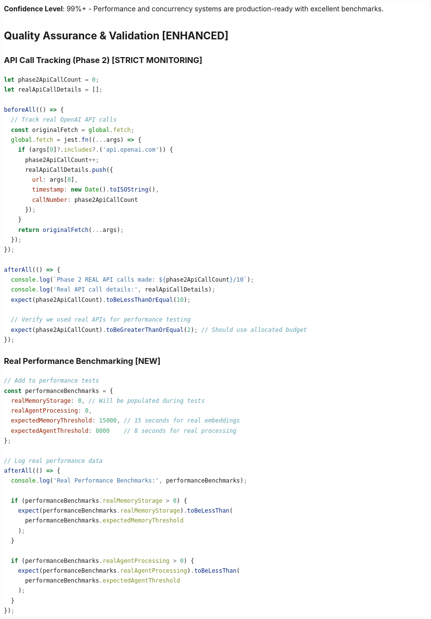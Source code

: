 **Confidence Level**: 99%+ - Performance and concurrency systems are production-ready with excellent benchmarks.

## Quality Assurance & Validation **[ENHANCED]**

### API Call Tracking (Phase 2) **[STRICT MONITORING]**
```javascript
let phase2ApiCallCount = 0;
let realApiCallDetails = [];

beforeAll(() => {
  // Track real OpenAI API calls
  const originalFetch = global.fetch;
  global.fetch = jest.fn((...args) => {
    if (args[0]?.includes?.('api.openai.com')) {
      phase2ApiCallCount++;
      realApiCallDetails.push({
        url: args[0],
        timestamp: new Date().toISOString(),
        callNumber: phase2ApiCallCount
      });
    }
    return originalFetch(...args);
  });
});

afterAll(() => {
  console.log(`Phase 2 REAL API calls made: ${phase2ApiCallCount}/10`);
  console.log('Real API call details:', realApiCallDetails);
  expect(phase2ApiCallCount).toBeLessThanOrEqual(10);
  
  // Verify we used real APIs for performance testing
  expect(phase2ApiCallCount).toBeGreaterThanOrEqual(2); // Should use allocated budget
});
```

### Real Performance Benchmarking **[NEW]**
```javascript
// Add to performance tests
const performanceBenchmarks = {
  realMemoryStorage: 0, // Will be populated during tests
  realAgentProcessing: 0,
  expectedMemoryThreshold: 15000, // 15 seconds for real embeddings
  expectedAgentThreshold: 8000    // 8 seconds for real processing
};

// Log real performance data
afterAll(() => {
  console.log('Real Performance Benchmarks:', performanceBenchmarks);
  
  if (performanceBenchmarks.realMemoryStorage > 0) {
    expect(performanceBenchmarks.realMemoryStorage).toBeLessThan(
      performanceBenchmarks.expectedMemoryThreshold
    );
  }
  
  if (performanceBenchmarks.realAgentProcessing > 0) {
    expect(performanceBenchmarks.realAgentProcessing).toBeLessThan(
      performanceBenchmarks.expectedAgentThreshold
    );
  }
});
```
